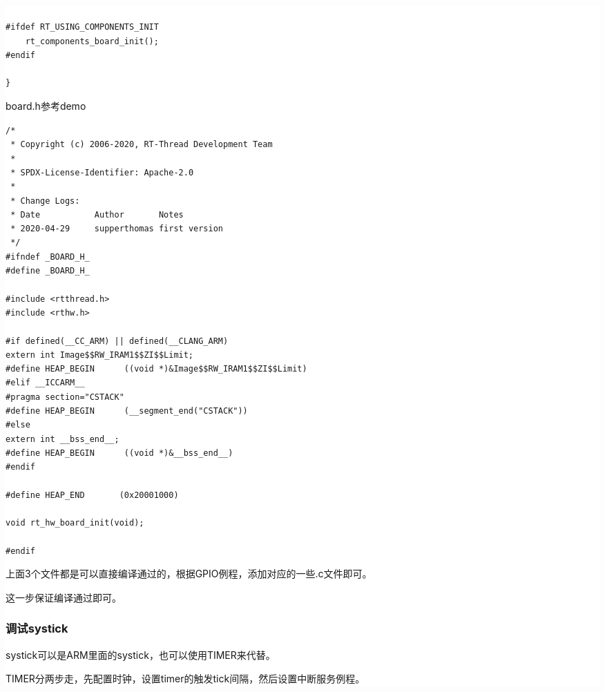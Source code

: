 ```

#ifdef RT_USING_COMPONENTS_INIT
    rt_components_board_init();
#endif

}
```

board.h参考demo

```
/*
 * Copyright (c) 2006-2020, RT-Thread Development Team
 *
 * SPDX-License-Identifier: Apache-2.0
 *
 * Change Logs:
 * Date           Author       Notes
 * 2020-04-29     supperthomas first version
 */
#ifndef _BOARD_H_
#define _BOARD_H_

#include <rtthread.h>
#include <rthw.h>

#if defined(__CC_ARM) || defined(__CLANG_ARM)
extern int Image$$RW_IRAM1$$ZI$$Limit;
#define HEAP_BEGIN      ((void *)&Image$$RW_IRAM1$$ZI$$Limit)
#elif __ICCARM__
#pragma section="CSTACK"
#define HEAP_BEGIN      (__segment_end("CSTACK"))
#else
extern int __bss_end__;
#define HEAP_BEGIN      ((void *)&__bss_end__)
#endif

#define HEAP_END       (0x20001000)

void rt_hw_board_init(void);

#endif
```

上面3个文件都是可以直接编译通过的，根据GPIO例程，添加对应的一些.c文件即可。

这一步保证编译通过即可。

### 调试systick

systick可以是ARM里面的systick，也可以使用TIMER来代替。

TIMER分两步走，先配置时钟，设置timer的触发tick间隔，然后设置中断服务例程。
